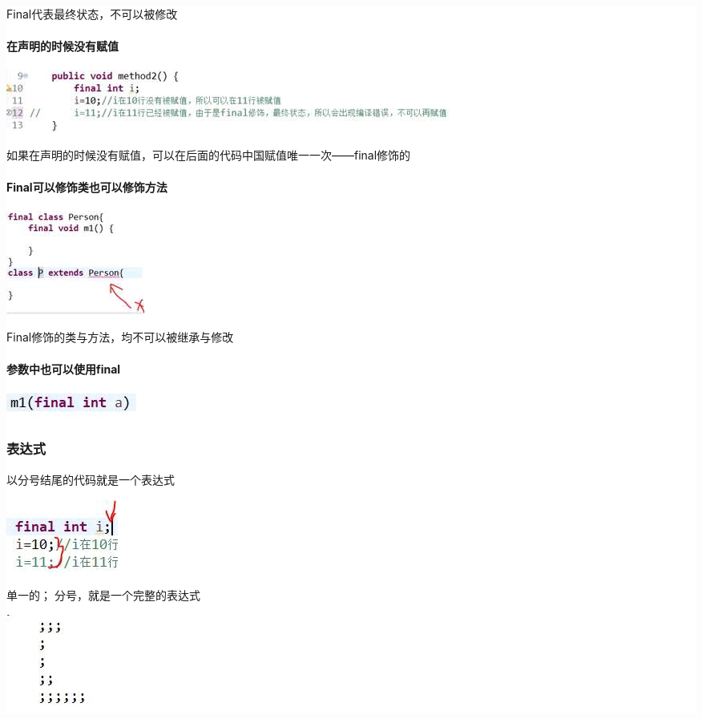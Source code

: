 Final代表最终状态，不可以被修改

#### 在声明的时候没有赋值

![img](./basic-grammar.assets/true-clip_image050.jpg)

如果在声明的时候没有赋值，可以在后面的代码中国赋值唯一一次——final修饰的

#### Final可以修饰类也可以修饰方法

![img](./basic-grammar.assets/true-clip_image052.jpg)

 

Final修饰的类与方法，均不可以被继承与修改

#### 参数中也可以使用final

![img](./basic-grammar.assets/true-clip_image054.jpg)

### 表达式

以分号结尾的代码就是一个表达式

![img](./basic-grammar.assets/true-clip_image056.jpg)

单一的； 分号，就是一个完整的表达式

![img](./basic-grammar.assets/true-clip_image058.jpg)
